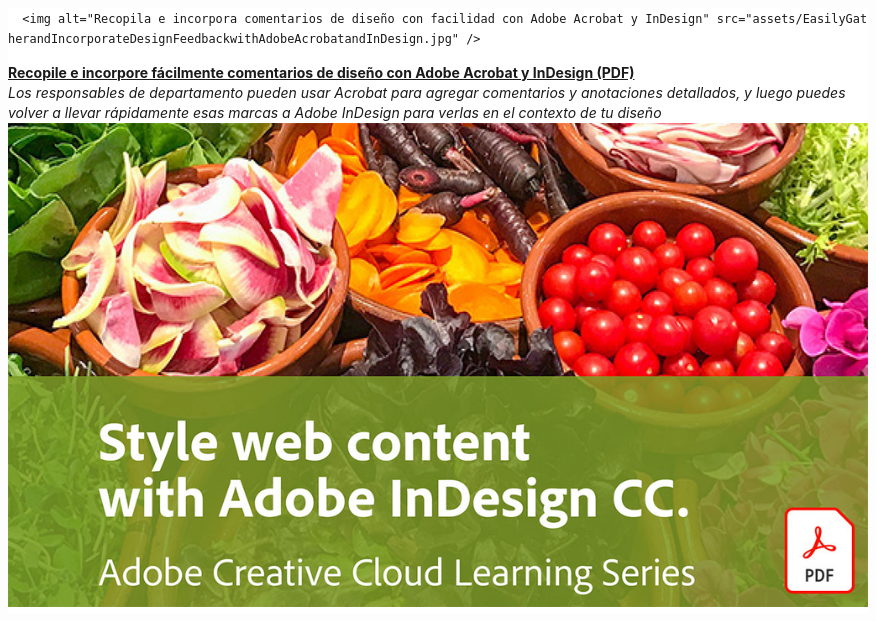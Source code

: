       <img alt="Recopila e incorpora comentarios de diseño con facilidad con Adobe Acrobat y InDesign" src="assets/EasilyGatherandIncorporateDesignFeedbackwithAdobeAcrobatandInDesign.jpg" />
   </a>
    <div>
   <a href="assets/EasilyGatherandIncorporateDesignFeedbackwithAdobeAcrobatandInDesign.pdf"><strong>Recopile e incorpore fácilmente comentarios de diseño con Adobe Acrobat y InDesign (PDF)</strong></a>
    </div>
    <em>Los responsables de departamento pueden usar Acrobat para agregar comentarios y anotaciones detallados, y luego puedes volver a llevar rápidamente esas marcas a Adobe InDesign para verlas en el contexto de tu diseño</em>
    <br>
  </td>
  <td>
   <a href="assets/StyleWebContentwithInDesign.pdf">
      <img alt="Diseña contenido web con Adobe InDesign CC" src="assets/StyleWebContentwithInDesign.jpg" />